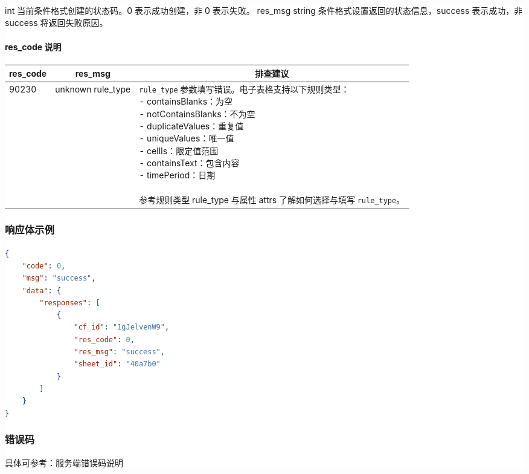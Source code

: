 <md-text type="field-type">int</md-dt-td>
<md-dt-td>当前条件格式创建的状态码。0 表示成功创建，非 0 表示失败。</md-dt-td>
</md-dt-tr>
<md-dt-tr level="2">
<md-dt-td>
<md-text type="field-name">res_msg</md-dt-td>
<md-dt-td>
<md-text type="field-type">string</md-dt-td>
<md-dt-td>条件格式设置返回的状态信息，success 表示成功，非 success 将返回失败原因。</md-dt-td>
</md-dt-tr>
</md-dt-tbody>
</md-dt-table>

  

#### res_code 说明
  
  
| res_code | res_msg | 排查建议 |
| --- | --- | --- |
| 90230 | unknown rule_type | `rule_type` 参数填写错误。电子表格支持以下规则类型：<br>- containsBlanks：为空<br>- notContainsBlanks：不为空<br>- duplicateValues：重复值<br>- uniqueValues：唯一值<br>- cellIs：限定值范围<br>- containsText：包含内容<br>- timePeriod：日期<br><br>参考规则类型 rule_type 与属性 attrs 了解如何选择与填写 `rule_type`。 |


  
  
### 响应体示例

```json
{
    "code": 0,
    "msg": "success",
    "data": {
        "responses": [
            {
                "cf_id": "1gJelvenW9",
                "res_code": 0,
                "res_msg": "success",
                "sheet_id": "40a7b0"
            }
        ]
    }
}
```

### 错误码

具体可参考：服务端错误码说明
